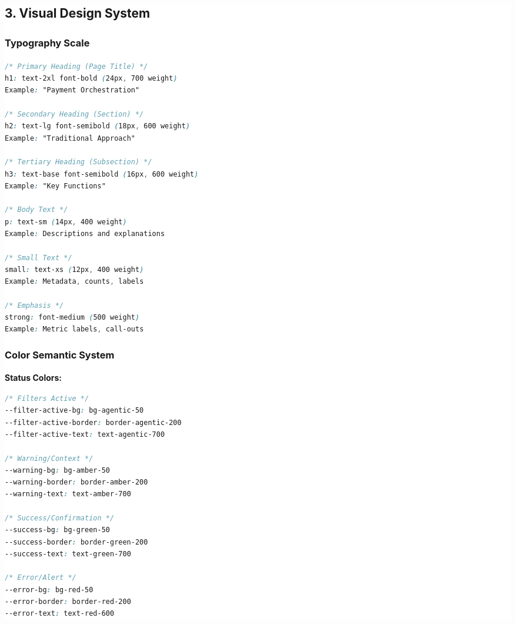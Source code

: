 
## 3. Visual Design System

### Typography Scale

```css
/* Primary Heading (Page Title) */
h1: text-2xl font-bold (24px, 700 weight)
Example: "Payment Orchestration"

/* Secondary Heading (Section) */
h2: text-lg font-semibold (18px, 600 weight)
Example: "Traditional Approach"

/* Tertiary Heading (Subsection) */
h3: text-base font-semibold (16px, 600 weight)
Example: "Key Functions"

/* Body Text */
p: text-sm (14px, 400 weight)
Example: Descriptions and explanations

/* Small Text */
small: text-xs (12px, 400 weight)
Example: Metadata, counts, labels

/* Emphasis */
strong: font-medium (500 weight)
Example: Metric labels, call-outs
```

### Color Semantic System

**Status Colors:**
```css
/* Filters Active */
--filter-active-bg: bg-agentic-50
--filter-active-border: border-agentic-200
--filter-active-text: text-agentic-700

/* Warning/Context */
--warning-bg: bg-amber-50
--warning-border: border-amber-200
--warning-text: text-amber-700

/* Success/Confirmation */
--success-bg: bg-green-50
--success-border: border-green-200
--success-text: text-green-700

/* Error/Alert */
--error-bg: bg-red-50
--error-border: border-red-200
--error-text: text-red-600
```
